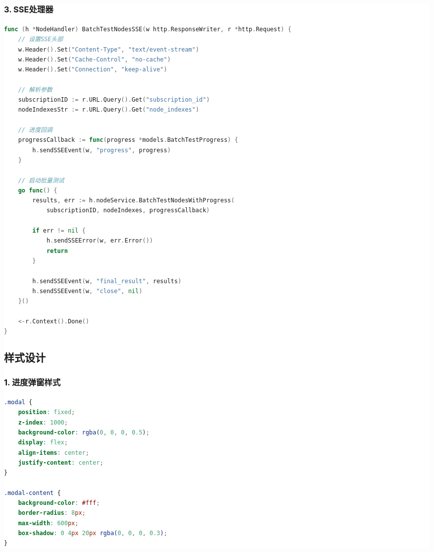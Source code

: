 ### 3. SSE处理器

```go
func (h *NodeHandler) BatchTestNodesSSE(w http.ResponseWriter, r *http.Request) {
    // 设置SSE头部
    w.Header().Set("Content-Type", "text/event-stream")
    w.Header().Set("Cache-Control", "no-cache")
    w.Header().Set("Connection", "keep-alive")

    // 解析参数
    subscriptionID := r.URL.Query().Get("subscription_id")
    nodeIndexesStr := r.URL.Query().Get("node_indexes")

    // 进度回调
    progressCallback := func(progress *models.BatchTestProgress) {
        h.sendSSEEvent(w, "progress", progress)
    }

    // 启动批量测试
    go func() {
        results, err := h.nodeService.BatchTestNodesWithProgress(
            subscriptionID, nodeIndexes, progressCallback)
        
        if err != nil {
            h.sendSSEError(w, err.Error())
            return
        }

        h.sendSSEEvent(w, "final_result", results)
        h.sendSSEEvent(w, "close", nil)
    }()

    <-r.Context().Done()
}
```

## 样式设计

### 1. 进度弹窗样式

```css
.modal {
    position: fixed;
    z-index: 1000;
    background-color: rgba(0, 0, 0, 0.5);
    display: flex;
    align-items: center;
    justify-content: center;
}

.modal-content {
    background-color: #fff;
    border-radius: 8px;
    max-width: 600px;
    box-shadow: 0 4px 20px rgba(0, 0, 0, 0.3);
}
```
